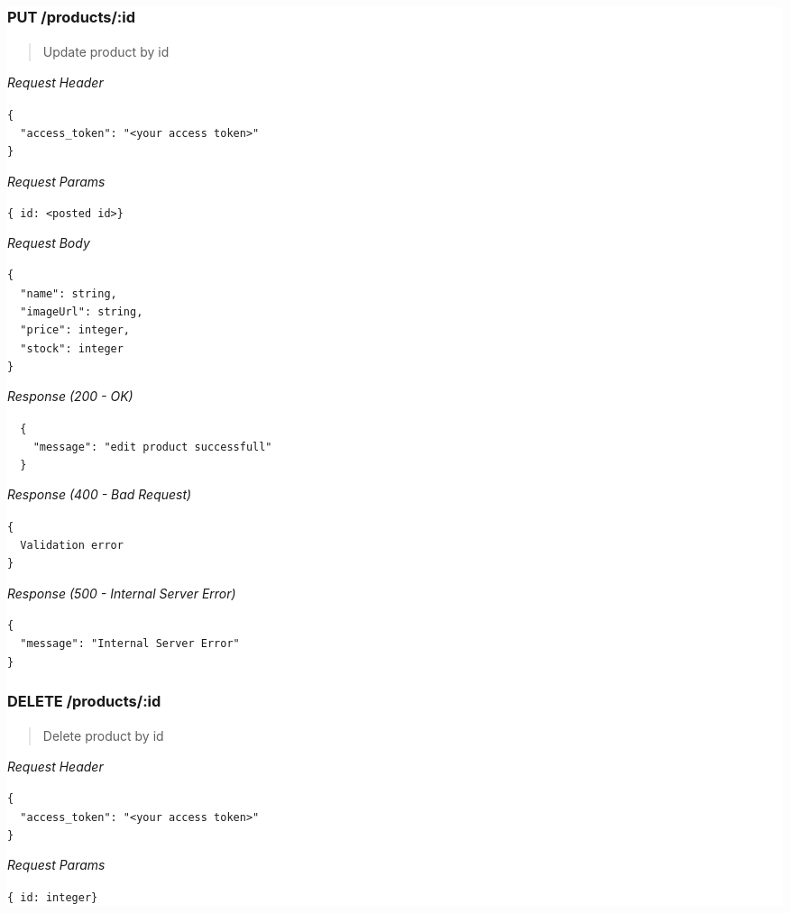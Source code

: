 
### PUT /products/:id

> Update product by id

_Request Header_
```
{
  "access_token": "<your access token>"
}
```

_Request Params_
```
{ id: <posted id>}
```

_Request Body_
```
{
  "name": string,
  "imageUrl": string,
  "price": integer,
  "stock": integer
}
```

_Response (200 - OK)_
```
  {
    "message": "edit product successfull"
  }
```
_Response (400 - Bad Request)_
```
{
  Validation error
}
```

_Response (500 - Internal Server Error)_
```
{
  "message": "Internal Server Error"
}
```


### DELETE /products/:id

> Delete product by id

_Request Header_
```
{
  "access_token": "<your access token>"
}
```
_Request Params_
```
{ id: integer}
```
